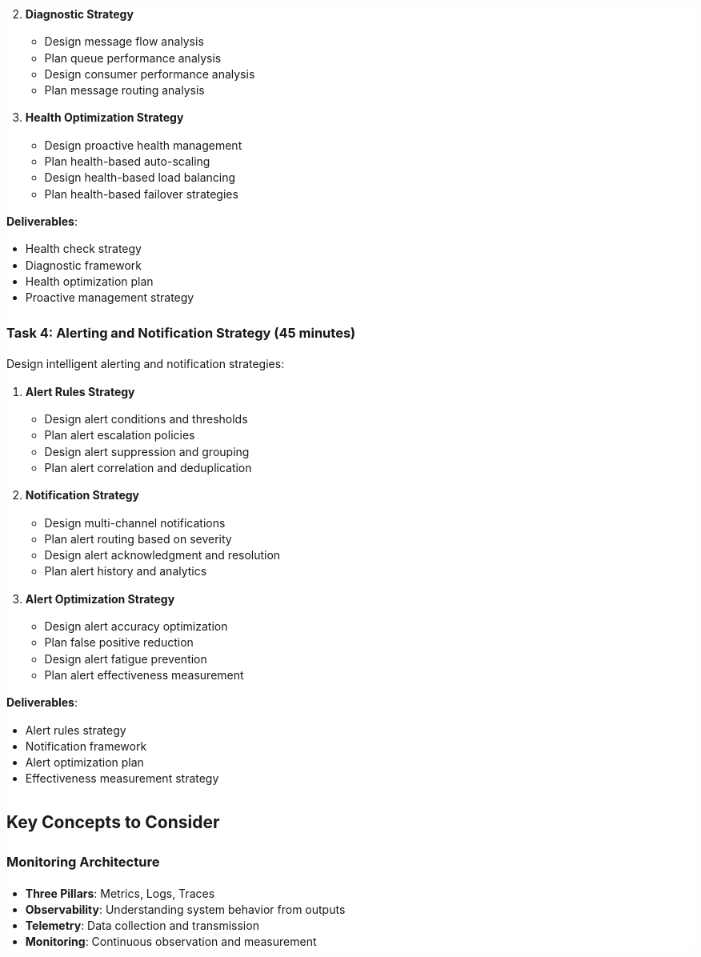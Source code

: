 2. **Diagnostic Strategy**
   - Design message flow analysis
   - Plan queue performance analysis
   - Design consumer performance analysis
   - Plan message routing analysis

3. **Health Optimization Strategy**
   - Design proactive health management
   - Plan health-based auto-scaling
   - Design health-based load balancing
   - Plan health-based failover strategies

**Deliverables**:
- Health check strategy
- Diagnostic framework
- Health optimization plan
- Proactive management strategy

### Task 4: Alerting and Notification Strategy (45 minutes)

Design intelligent alerting and notification strategies:

1. **Alert Rules Strategy**
   - Design alert conditions and thresholds
   - Plan alert escalation policies
   - Design alert suppression and grouping
   - Plan alert correlation and deduplication

2. **Notification Strategy**
   - Design multi-channel notifications
   - Plan alert routing based on severity
   - Design alert acknowledgment and resolution
   - Plan alert history and analytics

3. **Alert Optimization Strategy**
   - Design alert accuracy optimization
   - Plan false positive reduction
   - Design alert fatigue prevention
   - Plan alert effectiveness measurement

**Deliverables**:
- Alert rules strategy
- Notification framework
- Alert optimization plan
- Effectiveness measurement strategy

## Key Concepts to Consider

### Monitoring Architecture
- **Three Pillars**: Metrics, Logs, Traces
- **Observability**: Understanding system behavior from outputs
- **Telemetry**: Data collection and transmission
- **Monitoring**: Continuous observation and measurement
